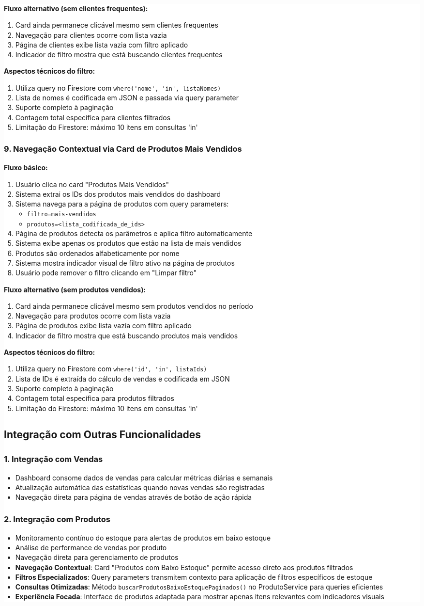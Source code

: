 **Fluxo alternativo (sem clientes frequentes):**
1. Card ainda permanece clicável mesmo sem clientes frequentes
2. Navegação para clientes ocorre com lista vazia
3. Página de clientes exibe lista vazia com filtro aplicado
4. Indicador de filtro mostra que está buscando clientes frequentes

**Aspectos técnicos do filtro:**
1. Utiliza query no Firestore com `where('nome', 'in', listaNomes)`
2. Lista de nomes é codificada em JSON e passada via query parameter
3. Suporte completo à paginação
4. Contagem total específica para clientes filtrados
5. Limitação do Firestore: máximo 10 itens em consultas 'in'

### 9. Navegação Contextual via Card de Produtos Mais Vendidos

**Fluxo básico:**
1. Usuário clica no card "Produtos Mais Vendidos"
2. Sistema extrai os IDs dos produtos mais vendidos do dashboard
3. Sistema navega para a página de produtos com query parameters:
   - `filtro=mais-vendidos`
   - `produtos=<lista_codificada_de_ids>`
4. Página de produtos detecta os parâmetros e aplica filtro automaticamente
5. Sistema exibe apenas os produtos que estão na lista de mais vendidos
6. Produtos são ordenados alfabeticamente por nome
7. Sistema mostra indicador visual de filtro ativo na página de produtos
8. Usuário pode remover o filtro clicando em "Limpar filtro"

**Fluxo alternativo (sem produtos vendidos):**
1. Card ainda permanece clicável mesmo sem produtos vendidos no período
2. Navegação para produtos ocorre com lista vazia
3. Página de produtos exibe lista vazia com filtro aplicado
4. Indicador de filtro mostra que está buscando produtos mais vendidos

**Aspectos técnicos do filtro:**
1. Utiliza query no Firestore com `where('id', 'in', listaIds)`
2. Lista de IDs é extraída do cálculo de vendas e codificada em JSON
3. Suporte completo à paginação
4. Contagem total específica para produtos filtrados
5. Limitação do Firestore: máximo 10 itens em consultas 'in'

## Integração com Outras Funcionalidades

### 1. Integração com Vendas

- Dashboard consome dados de vendas para calcular métricas diárias e semanais
- Atualização automática das estatísticas quando novas vendas são registradas
- Navegação direta para página de vendas através de botão de ação rápida

### 2. Integração com Produtos

- Monitoramento contínuo do estoque para alertas de produtos em baixo estoque
- Análise de performance de vendas por produto
- Navegação direta para gerenciamento de produtos
- **Navegação Contextual**: Card "Produtos com Baixo Estoque" permite acesso direto aos produtos filtrados
- **Filtros Especializados**: Query parameters transmitem contexto para aplicação de filtros específicos de estoque
- **Consultas Otimizadas**: Método `buscarProdutosBaixoEstoquePaginados()` no ProdutoService para queries eficientes
- **Experiência Focada**: Interface de produtos adaptada para mostrar apenas itens relevantes com indicadores visuais
